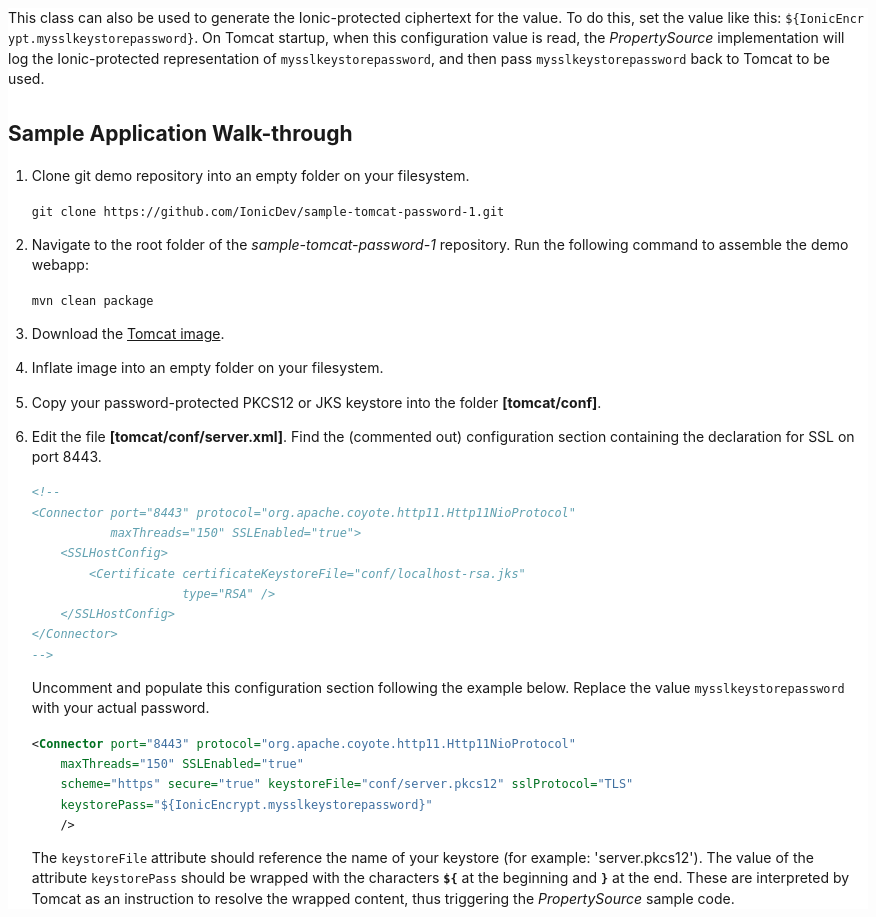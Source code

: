 This class can also be used to generate the Ionic-protected ciphertext for the value.  To do this, set the value like 
this: `${IonicEncrypt.mysslkeystorepassword}`.  On Tomcat startup, when this configuration value is read, the 
*PropertySource* implementation will log the Ionic-protected representation of `mysslkeystorepassword`, and then 
pass `mysslkeystorepassword` back to Tomcat to be used.

## Sample Application Walk-through

1. Clone git demo repository into an empty folder on your filesystem.
    ```shell
    git clone https://github.com/IonicDev/sample-tomcat-password-1.git
    ```

1. Navigate to the root folder of the *sample-tomcat-password-1* repository.  Run the following command to assemble the
demo webapp:
    ```shell
    mvn clean package
    ```

1. Download the [Tomcat image](https://tomcat.apache.org/download-90.cgi).

1. Inflate image into an empty folder on your filesystem.

1. Copy your password-protected PKCS12 or JKS keystore into the folder **[tomcat/conf]**.

1. Edit the file **[tomcat/conf/server.xml]**.  Find the (commented out) configuration section containing the 
declaration for SSL on port 8443.
    ```xml
    <!--
    <Connector port="8443" protocol="org.apache.coyote.http11.Http11NioProtocol"
               maxThreads="150" SSLEnabled="true">
        <SSLHostConfig>
            <Certificate certificateKeystoreFile="conf/localhost-rsa.jks"
                         type="RSA" />
        </SSLHostConfig>
    </Connector>
    -->
    ```

    Uncomment and populate this configuration section following the example below.  Replace the value 
    `mysslkeystorepassword` with your actual password.
    ```xml
    <Connector port="8443" protocol="org.apache.coyote.http11.Http11NioProtocol"
        maxThreads="150" SSLEnabled="true"
        scheme="https" secure="true" keystoreFile="conf/server.pkcs12" sslProtocol="TLS"
        keystorePass="${IonicEncrypt.mysslkeystorepassword}"
        />
    ```

    The `keystoreFile` attribute should reference the name of your keystore (for example: 'server.pkcs12').
    The value of the attribute `keystorePass` should be wrapped with the characters 
    **`${`** at the beginning and 
    **`}`** at the end.  These are interpreted by Tomcat as an instruction to resolve the wrapped content, thus 
    triggering the *PropertySource* sample code.
